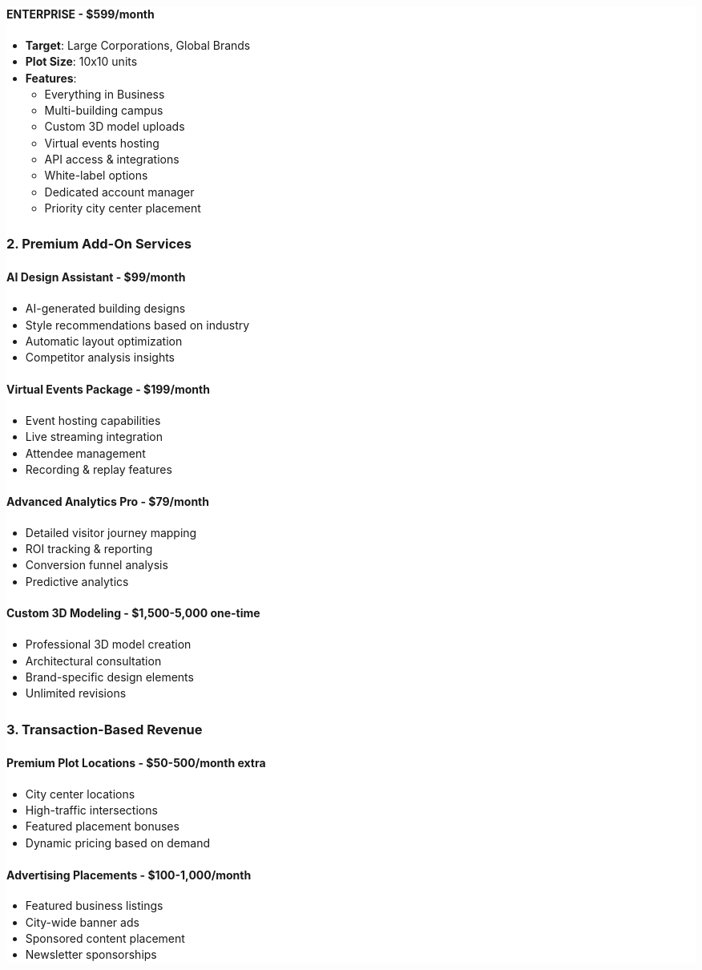 #### **ENTERPRISE** - $599/month
- **Target**: Large Corporations, Global Brands
- **Plot Size**: 10x10 units
- **Features**:
  - Everything in Business
  - Multi-building campus
  - Custom 3D model uploads
  - Virtual events hosting
  - API access & integrations
  - White-label options
  - Dedicated account manager
  - Priority city center placement

### 2. Premium Add-On Services

#### **AI Design Assistant** - $99/month
- AI-generated building designs
- Style recommendations based on industry
- Automatic layout optimization
- Competitor analysis insights

#### **Virtual Events Package** - $199/month
- Event hosting capabilities
- Live streaming integration
- Attendee management
- Recording & replay features

#### **Advanced Analytics Pro** - $79/month
- Detailed visitor journey mapping
- ROI tracking & reporting
- Conversion funnel analysis
- Predictive analytics

#### **Custom 3D Modeling** - $1,500-5,000 one-time
- Professional 3D model creation
- Architectural consultation
- Brand-specific design elements
- Unlimited revisions

### 3. Transaction-Based Revenue

#### **Premium Plot Locations** - $50-500/month extra
- City center locations
- High-traffic intersections
- Featured placement bonuses
- Dynamic pricing based on demand

#### **Advertising Placements** - $100-1,000/month
- Featured business listings
- City-wide banner ads
- Sponsored content placement
- Newsletter sponsorships
